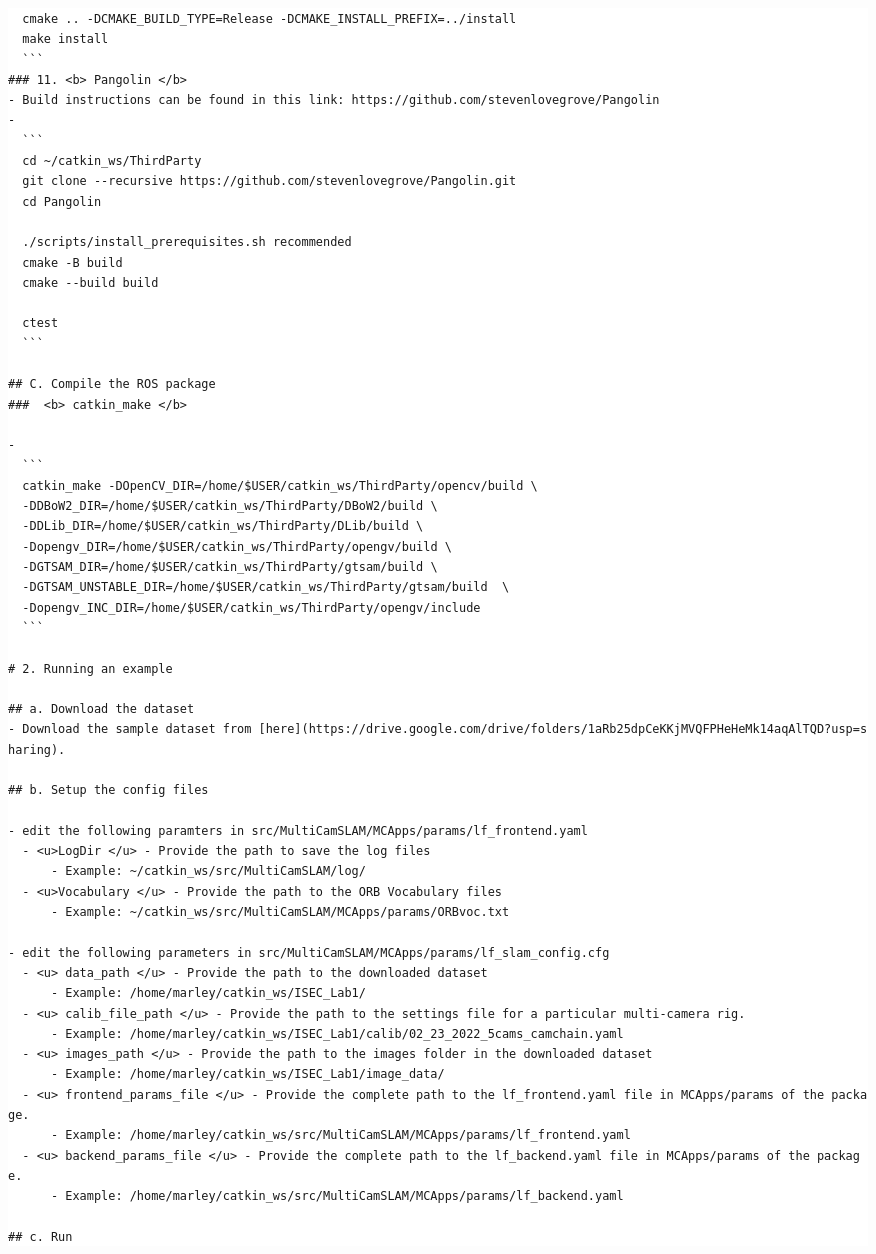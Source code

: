   ```
    cmake .. -DCMAKE_BUILD_TYPE=Release -DCMAKE_INSTALL_PREFIX=../install
    make install
    ```
### 11. <b> Pangolin </b> 
- Build instructions can be found in this link: https://github.com/stevenlovegrove/Pangolin
- 
    ```
    cd ~/catkin_ws/ThirdParty 
    git clone --recursive https://github.com/stevenlovegrove/Pangolin.git
    cd Pangolin

    ./scripts/install_prerequisites.sh recommended
    cmake -B build
    cmake --build build

    ctest
    ```

## C. Compile the ROS package
###  <b> catkin_make </b>

- 
    ```
    catkin_make -DOpenCV_DIR=/home/$USER/catkin_ws/ThirdParty/opencv/build \
    -DDBoW2_DIR=/home/$USER/catkin_ws/ThirdParty/DBoW2/build \
    -DDLib_DIR=/home/$USER/catkin_ws/ThirdParty/DLib/build \
    -Dopengv_DIR=/home/$USER/catkin_ws/ThirdParty/opengv/build \
    -DGTSAM_DIR=/home/$USER/catkin_ws/ThirdParty/gtsam/build \
    -DGTSAM_UNSTABLE_DIR=/home/$USER/catkin_ws/ThirdParty/gtsam/build  \
    -Dopengv_INC_DIR=/home/$USER/catkin_ws/ThirdParty/opengv/include 
    ```

# 2. Running an example

## a. Download the dataset
- Download the sample dataset from [here](https://drive.google.com/drive/folders/1aRb25dpCeKKjMVQFPHeHeMk14aqAlTQD?usp=sharing).

## b. Setup the config files

- edit the following paramters in src/MultiCamSLAM/MCApps/params/lf_frontend.yaml
    - <u>LogDir </u> - Provide the path to save the log files
        - Example: ~/catkin_ws/src/MultiCamSLAM/log/ 
    - <u>Vocabulary </u> - Provide the path to the ORB Vocabulary files
        - Example: ~/catkin_ws/src/MultiCamSLAM/MCApps/params/ORBvoc.txt

- edit the following parameters in src/MultiCamSLAM/MCApps/params/lf_slam_config.cfg
    - <u> data_path </u> - Provide the path to the downloaded dataset
        - Example: /home/marley/catkin_ws/ISEC_Lab1/
    - <u> calib_file_path </u> - Provide the path to the settings file for a particular multi-camera rig.
        - Example: /home/marley/catkin_ws/ISEC_Lab1/calib/02_23_2022_5cams_camchain.yaml
    - <u> images_path </u> - Provide the path to the images folder in the downloaded dataset
        - Example: /home/marley/catkin_ws/ISEC_Lab1/image_data/
    - <u> frontend_params_file </u> - Provide the complete path to the lf_frontend.yaml file in MCApps/params of the package.
        - Example: /home/marley/catkin_ws/src/MultiCamSLAM/MCApps/params/lf_frontend.yaml 
    - <u> backend_params_file </u> - Provide the complete path to the lf_backend.yaml file in MCApps/params of the package.
        - Example: /home/marley/catkin_ws/src/MultiCamSLAM/MCApps/params/lf_backend.yaml

## c. Run 

  ```